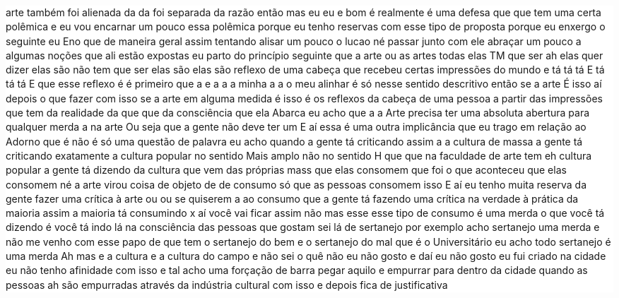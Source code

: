 arte também foi alienada da da foi
separada da razão então mas eu eu e bom
é realmente é uma defesa que que tem uma
certa polêmica e eu vou encarnar um
pouco essa polêmica porque eu tenho
reservas com esse tipo de proposta
porque eu enxergo o seguinte
eu Eno que de maneira geral assim
tentando alisar um pouco o lucao né
passar junto com ele abraçar um pouco a
algumas noções que ali estão expostas eu
parto do princípio seguinte que a arte
ou as artes todas elas TM que ser ah
elas quer dizer elas são não tem que ser
elas são elas são reflexo de uma cabeça
que recebeu certas impressões do mundo e
tá tá tá E tá tá tá E que esse reflexo é
é primeiro que a e a a a minha a a o meu
alinhar é só nesse sentido descritivo
então se a arte É isso aí depois o que
fazer com isso se a arte em alguma
medida é isso é os reflexos da cabeça de
uma pessoa a partir das impressões que
tem da realidade da que que da
consciência que ela Abarca eu acho que a
a Arte precisa ter uma absoluta abertura
para qualquer merda a na arte Ou seja
que a gente não deve ter um E aí essa é
uma outra implicância que eu trago em
relação ao Adorno que é não é só uma
questão de palavra eu acho quando a
gente tá criticando assim a a cultura de
massa a gente tá criticando exatamente a
cultura popular no sentido Mais amplo
não no sentido H que que na faculdade de
arte tem eh cultura popular a gente tá
dizendo da cultura que vem das próprias
mass que elas consomem que foi o que
aconteceu que elas consomem né a arte
virou coisa de objeto de de consumo só
que as pessoas consomem isso E aí eu
tenho muita reserva da gente fazer uma
crítica à arte ou ou se quiserem a ao
consumo que a gente tá fazendo uma
crítica na verdade à prática da
maioria assim a maioria tá consumindo x
aí você vai ficar assim não mas esse
esse tipo de consumo é uma merda o que
você tá dizendo é você tá indo lá na
consciência das pessoas que gostam sei
lá de sertanejo por exemplo acho
sertanejo uma merda e não me venho com
esse papo de que tem o sertanejo do bem
e o sertanejo do mal que é o
Universitário eu acho todo sertanejo é
uma merda Ah mas e a cultura e a cultura
do campo e não sei o quê não eu não
gosto e daí eu não gosto eu fui criado
na cidade eu não tenho afinidade com
isso e tal acho uma forçação de barra
pegar aquilo e empurrar para dentro da
cidade quando as pessoas ah são
empurradas através da indústria cultural
com isso e depois fica de justificativa